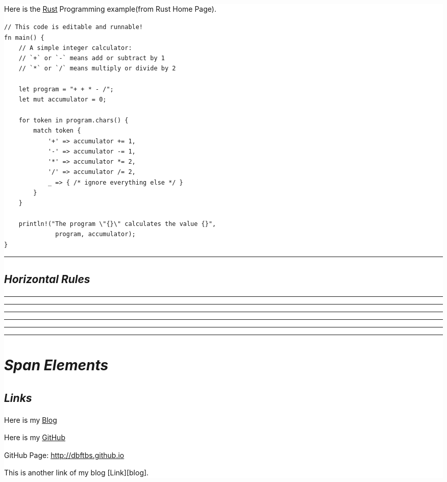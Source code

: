Here is the [Rust](http://www.rust-lang.org/) Programming example(from Rust Home Page).

	// This code is editable and runnable!
	fn main() {
	    // A simple integer calculator:
	    // `+` or `-` means add or subtract by 1
	    // `*` or `/` means multiply or divide by 2

	    let program = "+ + * - /";
	    let mut accumulator = 0;

	    for token in program.chars() {
	        match token {
	            '+' => accumulator += 1,
	            '-' => accumulator -= 1,
	            '*' => accumulator *= 2,
	            '/' => accumulator /= 2,
	            _ => { /* ignore everything else */ }
	        }
	    }

	    println!("The program \"{}\" calculates the value {}",
	              program, accumulator);
	}



- - -

*Horizontal Rules*
------------------

* * *

***

*****

- - -

---------------------------------------



- - -

*Span Elements*
===============

*Links*
-------

Here is my [Blog](http://dbftbs.xyz/ "Dbftbs's Blog")

Here is my [GitHub](https://github.com/Dbftbs)

GitHub Page: <http://dbftbs.github.io>

This is another link of my blog [Link][blog].


[^footnote]: Here is the *text* of the **footnote**.
[blog]: <http://blog.dbftbs.xyz/>  "Dbftbs's Blog"